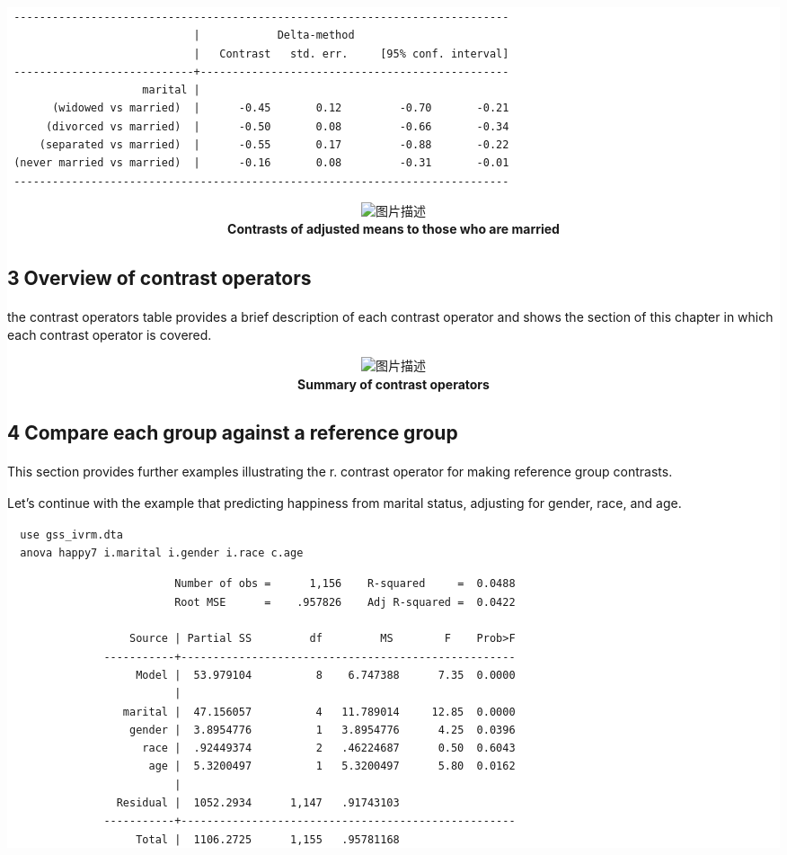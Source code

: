      -----------------------------------------------------------------------------
                                 |            Delta-method
                                 |   Contrast   std. err.     [95% conf. interval]
     ----------------------------+------------------------------------------------
                         marital |
           (widowed vs married)  |      -0.45       0.12         -0.70       -0.21
          (divorced vs married)  |      -0.50       0.08         -0.66       -0.34
         (separated vs married)  |      -0.55       0.17         -0.88       -0.22
     (never married vs married)  |      -0.16       0.08         -0.31       -0.01
     -----------------------------------------------------------------------------


<figure style="text-align:center;">
  <img src="https://cdn.jsdelivr.net/gh/forest293/Hugo-image/2024.1.5.6.png" style="width:550px;height:350px;" alt="图片描述">
  <figcaption><strong>Contrasts of adjusted means to those who are married</strong></figcaption>
</figure>

## 3 Overview of contrast operators

the contrast operators table provides a brief description of each contrast operator and shows the section of this chapter in which each contrast operator is covered.


<figure style="text-align:center;">
  <img src="https://cdn.jsdelivr.net/gh/forest293/Hugo-image/2024.1.6.1.png" style="width:650px;height:450px;" alt="图片描述">
  <figcaption><strong>Summary of contrast operators</strong></figcaption>
</figure>

## 4 Compare each group against a reference group

This section provides further examples illustrating the r. contrast operator for making reference group contrasts.

Let’s continue with the example that predicting happiness from marital status, adjusting for gender, race, and age. 

```
  use gss_ivrm.dta
  anova happy7 i.marital i.gender i.race c.age
```

                              Number of obs =      1,156    R-squared     =  0.0488
                              Root MSE      =    .957826    Adj R-squared =  0.0422
     
                       Source | Partial SS         df         MS        F    Prob>F
                   -----------+----------------------------------------------------
                        Model |  53.979104          8    6.747388      7.35  0.0000
                              |
                      marital |  47.156057          4   11.789014     12.85  0.0000
                       gender |  3.8954776          1   3.8954776      4.25  0.0396
                         race |  .92449374          2   .46224687      0.50  0.6043
                          age |  5.3200497          1   5.3200497      5.80  0.0162
                              |
                     Residual |  1052.2934      1,147   .91743103  
                   -----------+----------------------------------------------------
                        Total |  1106.2725      1,155   .95781168  
